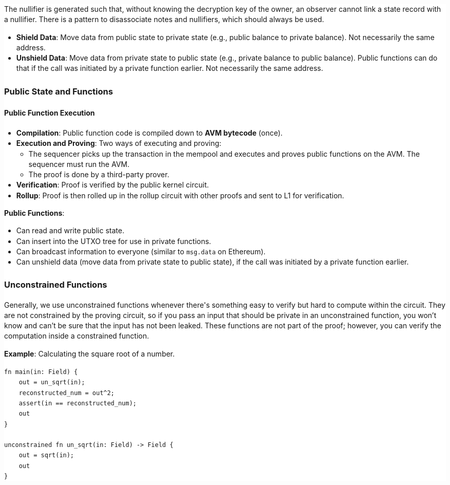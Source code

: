 The nullifier is generated such that, without knowing the decryption key of the owner, an observer cannot link a state record with a nullifier. There is a pattern to disassociate notes and nullifiers, which should always be used.

- **Shield Data**: Move data from public state to private state (e.g., public balance to private balance). Not necessarily the same address.
- **Unshield Data**: Move data from private state to public state (e.g., private balance to public balance). Public functions can do that if the call was initiated by a private function earlier. Not necessarily the same address.

### Public State and Functions

#### Public Function Execution

- **Compilation**: Public function code is compiled down to **AVM bytecode** (once).
- **Execution and Proving**: Two ways of executing and proving:
  - The sequencer picks up the transaction in the mempool and executes and proves public functions on the AVM. The sequencer must run the AVM.
  - The proof is done by a third-party prover.
- **Verification**: Proof is verified by the public kernel circuit.
- **Rollup**: Proof is then rolled up in the rollup circuit with other proofs and sent to L1 for verification.

**Public Functions**:

- Can read and write public state.
- Can insert into the UTXO tree for use in private functions.
- Can broadcast information to everyone (similar to `msg.data` on Ethereum).
- Can unshield data (move data from private state to public state), if the call was initiated by a private function earlier.

### Unconstrained Functions

Generally, we use unconstrained functions whenever there's something easy to verify but hard to compute within the circuit. They are not constrained by the proving circuit, so if you pass an input that should be private in an unconstrained function, you won’t know and can’t be sure that the input has not been leaked. These functions are not part of the proof; however, you can verify the computation inside a constrained function.

**Example**: Calculating the square root of a number.

```noir
fn main(in: Field) {
    out = un_sqrt(in);
    reconstructed_num = out^2;
    assert(in == reconstructed_num);
    out
}

unconstrained fn un_sqrt(in: Field) -> Field {
    out = sqrt(in);
    out
}
```
